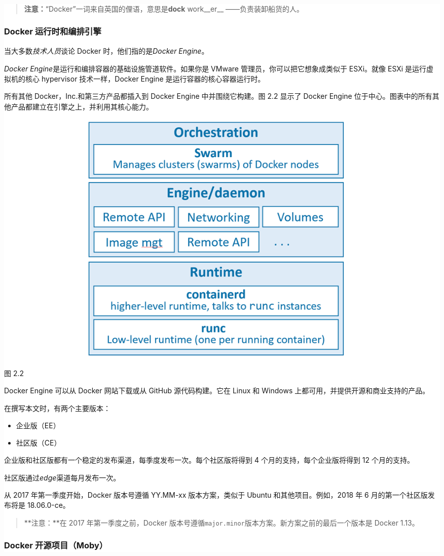 > **注意：**“Docker”一词来自英国的俚语，意思是**dock** work__er__ ——负责装卸船货的人。

### Docker 运行时和编排引擎

当大多数*技术人员*谈论 Docker 时，他们指的是*Docker Engine*。

*Docker Engine*是运行和编排容器的基础设施管道软件。如果你是 VMware 管理员，你可以把它想象成类似于 ESXi。就像 ESXi 是运行虚拟机的核心 hypervisor 技术一样，Docker Engine 是运行容器的核心容器运行时。

所有其他 Docker，Inc.和第三方产品都插入到 Docker Engine 中并围绕它构建。图 2.2 显示了 Docker Engine 位于中心。图表中的所有其他产品都建立在引擎之上，并利用其核心能力。

![图 2.2](img/figure2-2.png)

图 2.2

Docker Engine 可以从 Docker 网站下载或从 GitHub 源代码构建。它在 Linux 和 Windows 上都可用，并提供开源和商业支持的产品。

在撰写本文时，有两个主要版本：

+   企业版（EE）

+   社区版（CE）

企业版和社区版都有一个稳定的发布渠道，每季度发布一次。每个社区版将得到 4 个月的支持，每个企业版将得到 12 个月的支持。

社区版通过*edge*渠道每月发布一次。

从 2017 年第一季度开始，Docker 版本号遵循 YY.MM-xx 版本方案，类似于 Ubuntu 和其他项目。例如，2018 年 6 月的第一个社区版发布将是 18.06.0-ce。

> **注意：**在 2017 年第一季度之前，Docker 版本号遵循`major.minor`版本方案。新方案之前的最后一个版本是 Docker 1.13。

### Docker 开源项目（Moby）
